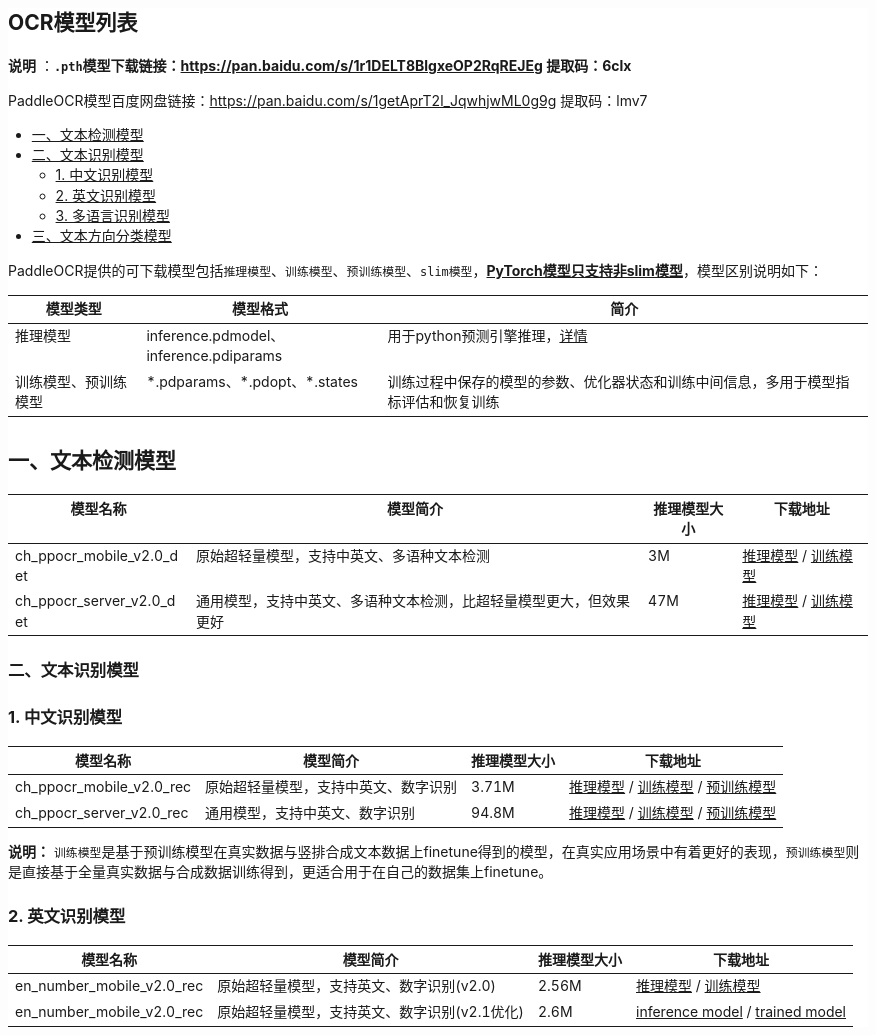 ## OCR模型列表
**说明** ：**`.pth`模型下载链接：https://pan.baidu.com/s/1r1DELT8BlgxeOP2RqREJEg 提取码：6clx** 

PaddleOCR模型百度网盘链接：https://pan.baidu.com/s/1getAprT2l_JqwhjwML0g9g 提取码：lmv7 

- [一、文本检测模型](#文本检测模型)
- [二、文本识别模型](#文本识别模型)
    - [1. 中文识别模型](#中文识别模型)
    - [2. 英文识别模型](#英文识别模型)
    - [3. 多语言识别模型](#多语言识别模型)
- [三、文本方向分类模型](#文本方向分类模型)

PaddleOCR提供的可下载模型包括`推理模型`、`训练模型`、`预训练模型`、`slim模型`，<u>**PyTorch模型只支持非slim模型**</u>，模型区别说明如下：

|模型类型|模型格式|简介|
|--- | --- | --- |
|推理模型|inference.pdmodel、inference.pdiparams|用于python预测引擎推理，[详情](./inference.md)|
|训练模型、预训练模型|\*.pdparams、\*.pdopt、\*.states |训练过程中保存的模型的参数、优化器状态和训练中间信息，多用于模型指标评估和恢复训练|

<a name="文本检测模型"></a>
## 一、文本检测模型

|模型名称|模型简介|推理模型大小|下载地址|
| --- | --- | --- | --- |
|ch_ppocr_mobile_v2.0_det|原始超轻量模型，支持中英文、多语种文本检测|3M|[推理模型](https://paddleocr.bj.bcebos.com/dygraph_v2.0/ch/ch_ppocr_mobile_v2.0_det_infer.tar) / [训练模型](https://paddleocr.bj.bcebos.com/dygraph_v2.0/ch/ch_ppocr_mobile_v2.0_det_train.tar)|
|ch_ppocr_server_v2.0_det|通用模型，支持中英文、多语种文本检测，比超轻量模型更大，但效果更好|47M|[推理模型](https://paddleocr.bj.bcebos.com/dygraph_v2.0/ch/ch_ppocr_server_v2.0_det_infer.tar) / [训练模型](https://paddleocr.bj.bcebos.com/dygraph_v2.0/ch/ch_ppocr_server_v2.0_det_train.tar)|


<a name="文本识别模型"></a>
### 二、文本识别模型

<a name="中文识别模型"></a>
### 1. 中文识别模型

|模型名称|模型简介|推理模型大小|下载地址|
| --- | --- | --- | --- |
|ch_ppocr_mobile_v2.0_rec|原始超轻量模型，支持中英文、数字识别|3.71M|[推理模型](https://paddleocr.bj.bcebos.com/dygraph_v2.0/ch/ch_ppocr_mobile_v2.0_rec_infer.tar) / [训练模型](https://paddleocr.bj.bcebos.com/dygraph_v2.0/ch/ch_ppocr_mobile_v2.0_rec_train.tar) / [预训练模型](https://paddleocr.bj.bcebos.com/dygraph_v2.0/ch/ch_ppocr_mobile_v2.0_rec_pre.tar) |
|ch_ppocr_server_v2.0_rec|通用模型，支持中英文、数字识别|94.8M|[推理模型](https://paddleocr.bj.bcebos.com/dygraph_v2.0/ch/ch_ppocr_server_v2.0_rec_infer.tar) / [训练模型](https://paddleocr.bj.bcebos.com/dygraph_v2.0/ch/ch_ppocr_server_v2.0_rec_train.tar) / [预训练模型](https://paddleocr.bj.bcebos.com/dygraph_v2.0/ch/ch_ppocr_server_v2.0_rec_pre.tar) |

**说明：** `训练模型`是基于预训练模型在真实数据与竖排合成文本数据上finetune得到的模型，在真实应用场景中有着更好的表现，`预训练模型`则是直接基于全量真实数据与合成数据训练得到，更适合用于在自己的数据集上finetune。

<a name="英文识别模型"></a>
### 2. 英文识别模型

|模型名称|模型简介|推理模型大小|下载地址|
| --- | --- | --- | --- |
|en_number_mobile_v2.0_rec|原始超轻量模型，支持英文、数字识别(v2.0)|2.56M|[推理模型](https://paddleocr.bj.bcebos.com/dygraph_v2.0/multilingual/en_number_mobile_v2.0_rec_infer.tar) / [训练模型](https://paddleocr.bj.bcebos.com/dygraph_v2.0/multilingual/en_number_mobile_v2.0_rec_train.tar) |
|en_number_mobile_v2.0_rec|原始超轻量模型，支持英文、数字识别(v2.1优化)|2.6M|[inference model](https://paddleocr.bj.bcebos.com/dygraph_v2.0/multilingual/en_number_mobile_v2.0_rec_infer.tar) / [trained model](https://paddleocr.bj.bcebos.com/dygraph_v2.0/multilingual/en_number_mobile_v2.0_rec_train.tar) |
